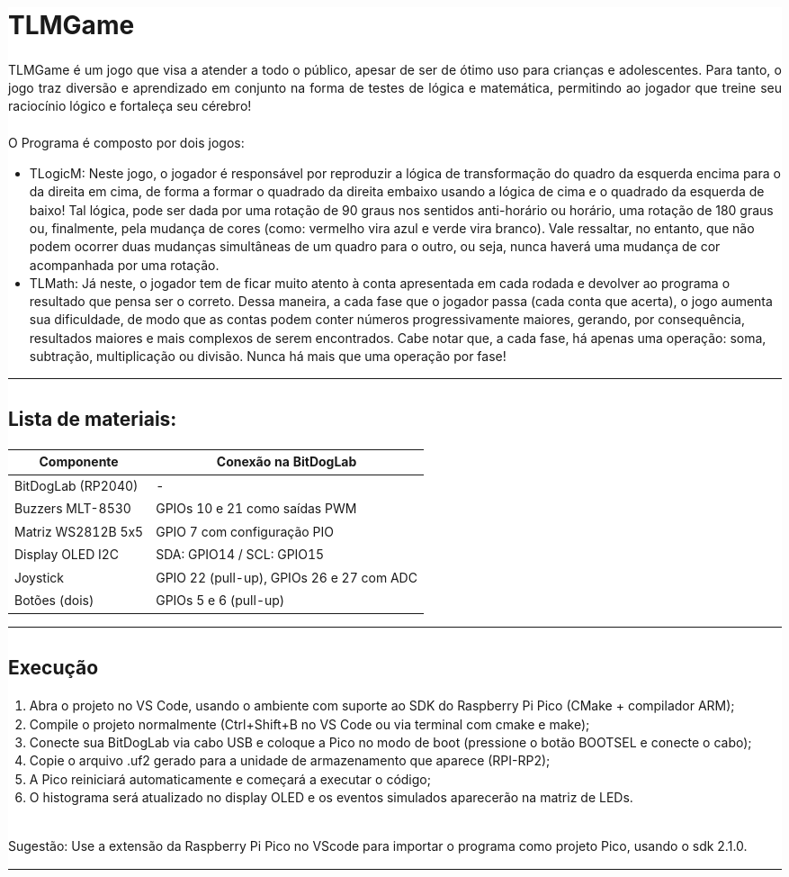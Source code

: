# TLMGame

<p align="justify">
TLMGame é um jogo que visa a atender a todo o público, apesar de ser de ótimo uso para crianças e adolescentes. Para tanto, o jogo traz diversão e aprendizado em conjunto na forma de testes de lógica e matemática, permitindo ao jogador que treine seu raciocínio lógico e fortaleça seu cérebro! 
<br />
<br />
O Programa é composto por dois jogos:
 <ul>
  <li>TLogicM: Neste jogo, o jogador é responsável por reproduzir a lógica de transformação do quadro da esquerda encima para o da direita em cima, de forma a formar o quadrado da direita embaixo usando a lógica de cima e o quadrado da esquerda de baixo! Tal lógica, pode ser dada por uma rotação de 90 graus nos sentidos anti-horário ou horário, uma rotação de 180 graus ou, finalmente, pela mudança de cores (como: vermelho vira azul e verde vira branco). Vale ressaltar, no entanto, que não podem ocorrer duas mudanças simultâneas de um quadro para o outro, ou seja, nunca haverá uma mudança de cor acompanhada por uma rotação.</li>
  <li>TLMath: Já neste, o jogador tem de ficar muito atento à conta apresentada em cada rodada e devolver ao programa o resultado que pensa ser o correto. Dessa maneira, a cada fase que o jogador passa (cada conta que acerta), o jogo aumenta sua dificuldade, de modo que as contas podem conter números progressivamente maiores, gerando, por consequência, resultados maiores e mais complexos de serem encontrados. Cabe notar que, a cada fase, há apenas uma operação: soma, subtração, multiplicação ou divisão. Nunca há mais que uma operação por fase! </li>
</ul> 

</p>

---

##  Lista de materiais: 

| Componente            | Conexão na BitDogLab      |
|-----------------------|---------------------------|
| BitDogLab (RP2040) | -                         |
| Buzzers MLT-8530   | GPIOs 10 e 21 como saídas PWM |
| Matriz WS2812B 5x5 | GPIO 7 com configuração PIO |
| Display OLED I2C   | SDA: GPIO14 / SCL: GPIO15 |
| Joystick           | GPIO 22 (pull-up), GPIOs 26 e 27 com ADC|
| Botões (dois)      | GPIOs 5 e 6 (pull-up)|

---

## Execução

1. Abra o projeto no VS Code, usando o ambiente com suporte ao SDK do Raspberry Pi Pico (CMake + compilador ARM);
2. Compile o projeto normalmente (Ctrl+Shift+B no VS Code ou via terminal com cmake e make);
3. Conecte sua BitDogLab via cabo USB e coloque a Pico no modo de boot (pressione o botão BOOTSEL e conecte o cabo);
4. Copie o arquivo .uf2 gerado para a unidade de armazenamento que aparece (RPI-RP2);
5. A Pico reiniciará automaticamente e começará a executar o código;
6. O histograma será atualizado no display OLED e os eventos simulados aparecerão na matriz de LEDs.
<br />
Sugestão: Use a extensão da Raspberry Pi Pico no VScode para importar o programa como projeto Pico, usando o sdk 2.1.0.

---